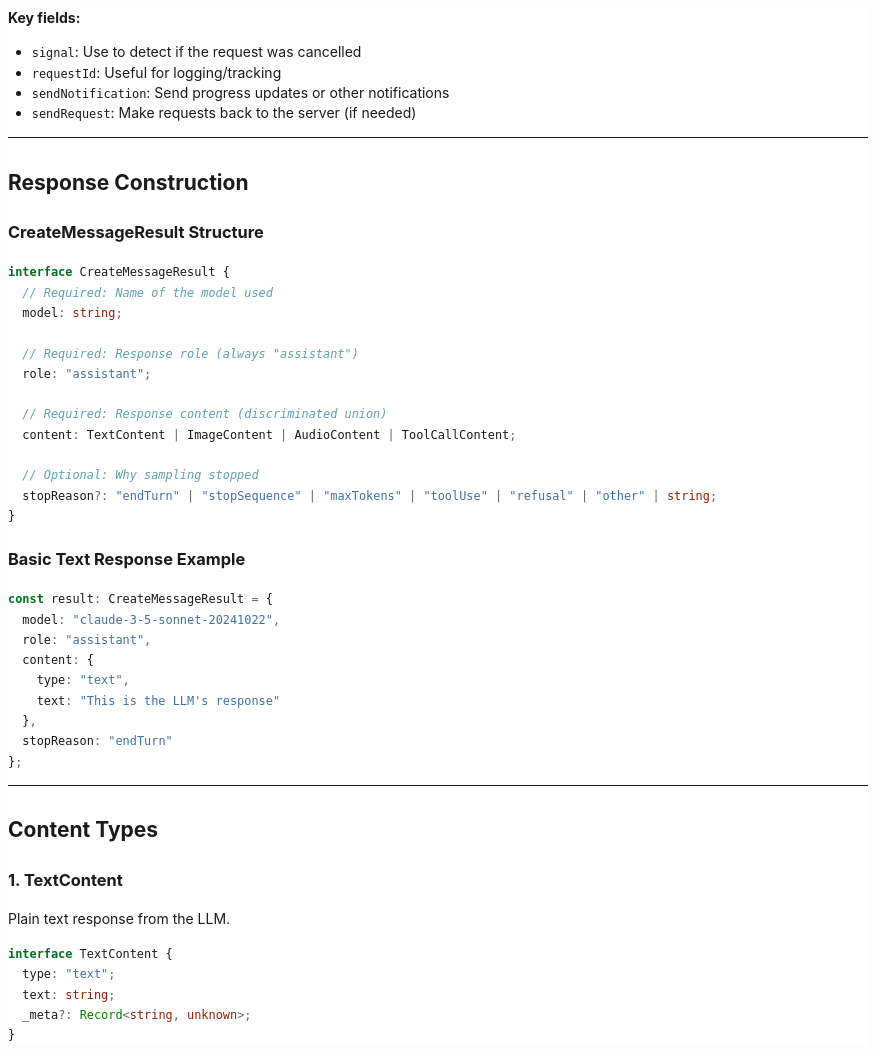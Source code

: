 **Key fields:**
- `signal`: Use to detect if the request was cancelled
- `requestId`: Useful for logging/tracking
- `sendNotification`: Send progress updates or other notifications
- `sendRequest`: Make requests back to the server (if needed)

---

## Response Construction

### CreateMessageResult Structure

```typescript
interface CreateMessageResult {
  // Required: Name of the model used
  model: string;

  // Required: Response role (always "assistant")
  role: "assistant";

  // Required: Response content (discriminated union)
  content: TextContent | ImageContent | AudioContent | ToolCallContent;

  // Optional: Why sampling stopped
  stopReason?: "endTurn" | "stopSequence" | "maxTokens" | "toolUse" | "refusal" | "other" | string;
}
```

### Basic Text Response Example

```typescript
const result: CreateMessageResult = {
  model: "claude-3-5-sonnet-20241022",
  role: "assistant",
  content: {
    type: "text",
    text: "This is the LLM's response"
  },
  stopReason: "endTurn"
};
```

---

## Content Types

### 1. TextContent

Plain text response from the LLM.

```typescript
interface TextContent {
  type: "text";
  text: string;
  _meta?: Record<string, unknown>;
}
```
